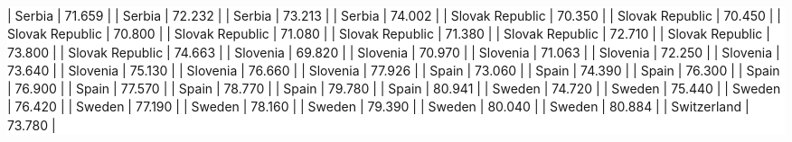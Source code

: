 | Serbia                   |           71.659 |
| Serbia                   |           72.232 |
| Serbia                   |           73.213 |
| Serbia                   |           74.002 |
| Slovak Republic          |           70.350 |
| Slovak Republic          |           70.450 |
| Slovak Republic          |           70.800 |
| Slovak Republic          |           71.080 |
| Slovak Republic          |           71.380 |
| Slovak Republic          |           72.710 |
| Slovak Republic          |           73.800 |
| Slovak Republic          |           74.663 |
| Slovenia                 |           69.820 |
| Slovenia                 |           70.970 |
| Slovenia                 |           71.063 |
| Slovenia                 |           72.250 |
| Slovenia                 |           73.640 |
| Slovenia                 |           75.130 |
| Slovenia                 |           76.660 |
| Slovenia                 |           77.926 |
| Spain                    |           73.060 |
| Spain                    |           74.390 |
| Spain                    |           76.300 |
| Spain                    |           76.900 |
| Spain                    |           77.570 |
| Spain                    |           78.770 |
| Spain                    |           79.780 |
| Spain                    |           80.941 |
| Sweden                   |           74.720 |
| Sweden                   |           75.440 |
| Sweden                   |           76.420 |
| Sweden                   |           77.190 |
| Sweden                   |           78.160 |
| Sweden                   |           79.390 |
| Sweden                   |           80.040 |
| Sweden                   |           80.884 |
| Switzerland              |           73.780 |